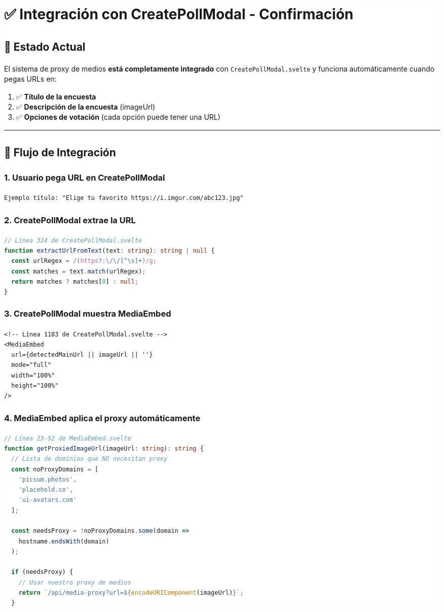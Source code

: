 # ✅ Integración con CreatePollModal - Confirmación

## 🎯 Estado Actual

El sistema de proxy de medios **está completamente integrado** con `CreatePollModal.svelte` y funciona automáticamente cuando pegas URLs en:

1. ✅ **Título de la encuesta**
2. ✅ **Descripción de la encuesta** (imageUrl)
3. ✅ **Opciones de votación** (cada opción puede tener una URL)

---

## 🔄 Flujo de Integración

### 1. Usuario pega URL en CreatePollModal

```
Ejemplo título: "Elige tu favorito https://i.imgur.com/abc123.jpg"
```

### 2. CreatePollModal extrae la URL

```typescript
// Línea 324 de CreatePollModal.svelte
function extractUrlFromText(text: string): string | null {
  const urlRegex = /(https?:\/\/[^\s]+)/g;
  const matches = text.match(urlRegex);
  return matches ? matches[0] : null;
}
```

### 3. CreatePollModal muestra MediaEmbed

```svelte
<!-- Línea 1183 de CreatePollModal.svelte -->
<MediaEmbed 
  url={detectedMainUrl || imageUrl || ''} 
  mode="full" 
  width="100%" 
  height="100%" 
/>
```

### 4. MediaEmbed aplica el proxy automáticamente

```typescript
// Línea 23-52 de MediaEmbed.svelte
function getProxiedImageUrl(imageUrl: string): string {
  // Lista de dominios que NO necesitan proxy
  const noProxyDomains = [
    'picsum.photos',
    'placehold.co',
    'ui-avatars.com'
  ];
  
  const needsProxy = !noProxyDomains.some(domain => 
    hostname.endsWith(domain)
  );
  
  if (needsProxy) {
    // Usar nuestro proxy de medios
    return `/api/media-proxy?url=${encodeURIComponent(imageUrl)}`;
  }
```